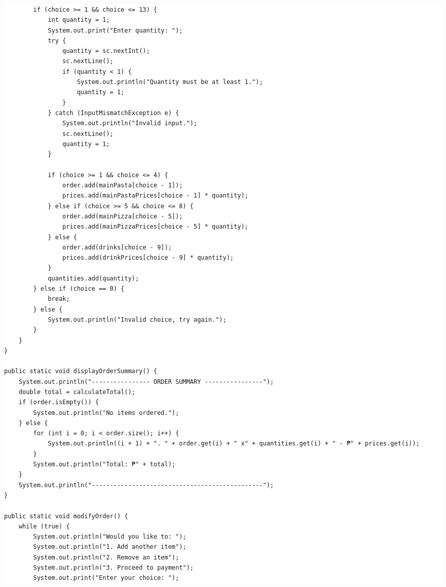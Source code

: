             if (choice >= 1 && choice <= 13) {
                int quantity = 1;
                System.out.print("Enter quantity: ");
                try {
                    quantity = sc.nextInt();
                    sc.nextLine();
                    if (quantity < 1) {
                        System.out.println("Quantity must be at least 1.");
                        quantity = 1;
                    }
                } catch (InputMismatchException e) {
                    System.out.println("Invalid input.");
                    sc.nextLine();
                    quantity = 1;
                }

                if (choice >= 1 && choice <= 4) {
                    order.add(mainPasta[choice - 1]);
                    prices.add(mainPastaPrices[choice - 1] * quantity);
                } else if (choice >= 5 && choice <= 8) {
                    order.add(mainPizza[choice - 5]);
                    prices.add(mainPizzaPrices[choice - 5] * quantity);
                } else {
                    order.add(drinks[choice - 9]);
                    prices.add(drinkPrices[choice - 9] * quantity);
                }
                quantities.add(quantity);
            } else if (choice == 0) {
                break;
            } else {
                System.out.println("Invalid choice, try again.");
            }
        }
    }

    public static void displayOrderSummary() {
        System.out.println("---------------- ORDER SUMMARY ----------------");
        double total = calculateTotal();
        if (order.isEmpty()) {
            System.out.println("No items ordered.");
        } else {
            for (int i = 0; i < order.size(); i++) {
                System.out.println((i + 1) + ". " + order.get(i) + " x" + quantities.get(i) + " - ₱" + prices.get(i));
            }
            System.out.println("Total: ₱" + total);
        }
        System.out.println("-----------------------------------------------");
    }

    public static void modifyOrder() {
        while (true) {
            System.out.println("Would you like to: ");
            System.out.println("1. Add another item");
            System.out.println("2. Remove an item");
            System.out.println("3. Proceed to payment");
            System.out.print("Enter your choice: ");
